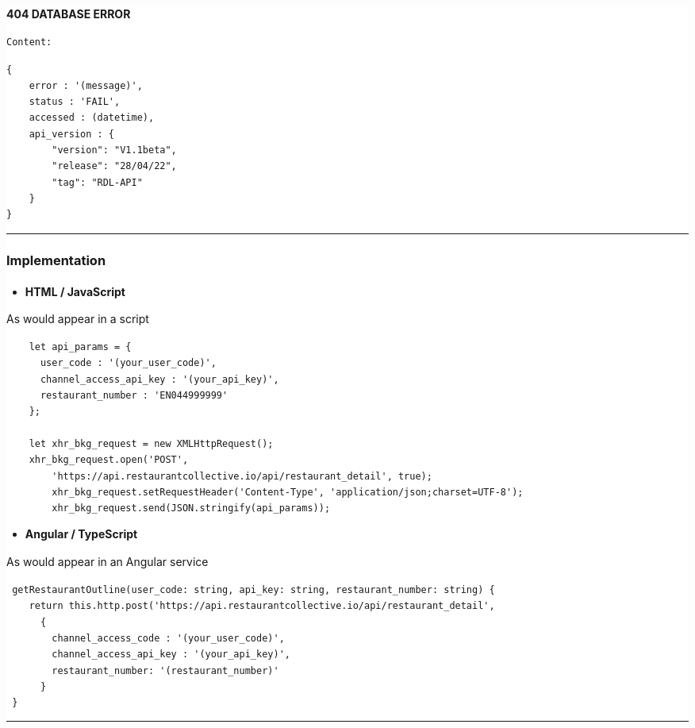 

**404 DATABASE ERROR**

    Content:

```
{
    error : '(message)',
    status : 'FAIL',
    accessed : (datetime),
    api_version : {
        "version": "V1.1beta",
        "release": "28/04/22",
        "tag": "RDL-API"
    }
}
```
---


### Implementation



* **HTML / JavaScript**

As would appear in a script
```
    let api_params = {
      user_code : '(your_user_code)',
      channel_access_api_key : '(your_api_key)', 
      restaurant_number : 'EN044999999'
    };

    let xhr_bkg_request = new XMLHttpRequest();
    xhr_bkg_request.open('POST',
    	'https://api.restaurantcollective.io/api/restaurant_detail', true);
    	xhr_bkg_request.setRequestHeader('Content-Type', 'application/json;charset=UTF-8');
    	xhr_bkg_request.send(JSON.stringify(api_params));
```

* **Angular / TypeScript**

As would appear in an Angular service

```
 getRestaurantOutline(user_code: string, api_key: string, restaurant_number: string) {
    return this.http.post('https://api.restaurantcollective.io/api/restaurant_detail',
      { 
        channel_access_code : '(your_user_code)',
        channel_access_api_key : '(your_api_key)', 
        restaurant_number: '(restaurant_number)'
  	  }
 }
```
---
